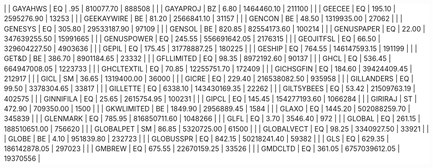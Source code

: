 |  | GAYAHWS | EQ | .95 | 810077.70 | 888508 |
|  | GAYAPROJ | BZ | 6.80 | 1464460.10 | 211100 |
|  | GEECEE | EQ | 195.10 | 2595276.90 | 13253 |
|  | GEEKAYWIRE | BE | 81.20 | 2566841.10 | 31157 |
|  | GENCON | BE | 48.50 | 1319935.00 | 27062 |
|  | GENESYS | EQ | 305.80 | 29533187.90 | 97109 |
|  | GENSOL | BE | 820.85 | 82554173.60 | 100214 |
|  | GENUSPAPER | EQ | 22.00 | 347639255.50 | 15991665 |
|  | GENUSPOWER | EQ | 245.55 | 556691642.05 | 2176315 |
|  | GEOJITFSL | EQ | 66.50 | 329604227.50 | 4903636 |
|  | GEPIL | EQ | 175.45 | 31778887.25 | 180225 |
|  | GESHIP | EQ | 764.55 | 146147593.15 | 191199 |
|  | GET&D | BE | 386.70 | 8901184.65 | 23332 |
|  | GFLLIMITED | EQ | 98.35 | 8972192.60 | 90137 |
|  | GHCL | EQ | 536.45 | 664947008.05 | 1223733 |
|  | GHCLTEXTIL | EQ | 70.85 | 12255751.70 | 172409 |
|  | GICHSGFIN | EQ | 184.60 | 39424409.45 | 212917 |
|  | GICL | SM | 36.65 | 1319400.00 | 36000 |
|  | GICRE | EQ | 229.40 | 216538082.50 | 935958 |
|  | GILLANDERS | EQ | 99.50 | 3378304.65 | 33817 |
|  | GILLETTE | EQ | 6338.10 | 143430169.35 | 22262 |
|  | GILT5YBEES | EQ | 53.42 | 21509763.19 | 402575 |
|  | GINNIFILA | EQ | 25.65 | 2615754.95 | 100231 |
|  | GIPCL | EQ | 145.45 | 154277193.60 | 1066284 |
|  | GIRIRAJ | ST | 472.90 | 709350.00 | 1500 |
|  | GKWLIMITED | BE | 1849.90 | 2956889.45 | 1584 |
|  | GLAXO | EQ | 1445.20 | 502088259.70 | 345839 |
|  | GLENMARK | EQ | 785.95 | 816850711.60 | 1048266 |
|  | GLFL | EQ | 3.70 | 3546.40 | 972 |
|  | GLOBAL | EQ | 261.15 | 188510651.00 | 756620 |
|  | GLOBALPET | SM | 86.85 | 5320725.00 | 61500 |
|  | GLOBALVECT | EQ | 98.25 | 3340927.50 | 33921 |
|  | GLOBE | BE | 4.10 | 951839.80 | 232723 |
|  | GLOBUSSPR | EQ | 842.15 | 50218241.40 | 59382 |
|  | GLS | EQ | 629.35 | 186142878.05 | 297023 |
|  | GMBREW | EQ | 675.55 | 22670159.25 | 33526 |
|  | GMDCLTD | EQ | 361.05 | 6757039612.05 | 19370556 |